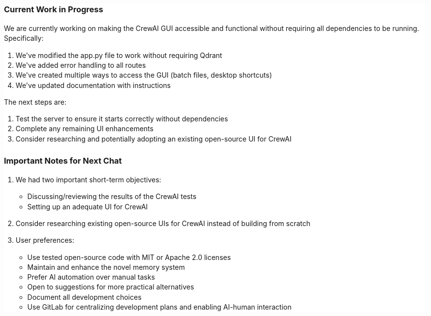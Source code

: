 ### Current Work in Progress

We are currently working on making the CrewAI GUI accessible and functional without requiring all dependencies to be running. Specifically:

1. We've modified the app.py file to work without requiring Qdrant
2. We've added error handling to all routes
3. We've created multiple ways to access the GUI (batch files, desktop shortcuts)
4. We've updated documentation with instructions

The next steps are:
1. Test the server to ensure it starts correctly without dependencies
2. Complete any remaining UI enhancements
3. Consider researching and potentially adopting an existing open-source UI for CrewAI

### Important Notes for Next Chat

1. We had two important short-term objectives:
   - Discussing/reviewing the results of the CrewAI tests
   - Setting up an adequate UI for CrewAI

2. Consider researching existing open-source UIs for CrewAI instead of building from scratch

3. User preferences:
   - Use tested open-source code with MIT or Apache 2.0 licenses
   - Maintain and enhance the novel memory system
   - Prefer AI automation over manual tasks
   - Open to suggestions for more practical alternatives
   - Document all development choices
   - Use GitLab for centralizing development plans and enabling AI-human interaction
